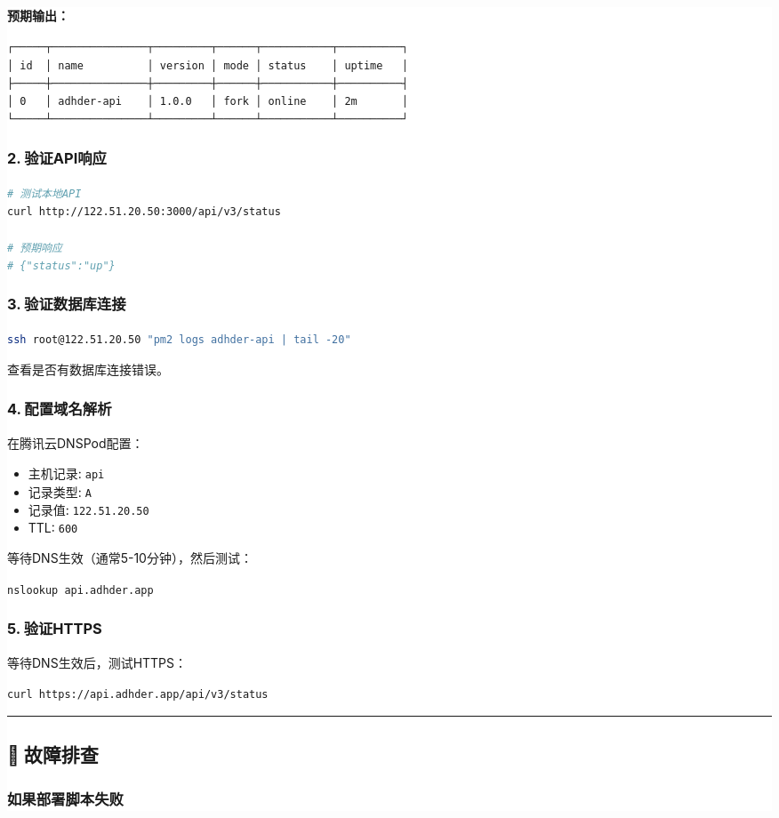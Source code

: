 **预期输出：**
```
┌─────┬───────────────┬─────────┬──────┬───────────┬──────────┐
│ id  │ name          │ version │ mode │ status    │ uptime   │
├─────┼───────────────┼─────────┼──────┼───────────┼──────────┤
│ 0   │ adhder-api    │ 1.0.0   │ fork │ online    │ 2m       │
└─────┴───────────────┴─────────┴──────┴───────────┴──────────┘
```

### 2. 验证API响应

```bash
# 测试本地API
curl http://122.51.20.50:3000/api/v3/status

# 预期响应
# {"status":"up"}
```

### 3. 验证数据库连接

```bash
ssh root@122.51.20.50 "pm2 logs adhder-api | tail -20"
```

查看是否有数据库连接错误。

### 4. 配置域名解析

在腾讯云DNSPod配置：
- 主机记录: `api`
- 记录类型: `A`
- 记录值: `122.51.20.50`
- TTL: `600`

等待DNS生效（通常5-10分钟），然后测试：

```bash
nslookup api.adhder.app
```

### 5. 验证HTTPS

等待DNS生效后，测试HTTPS：

```bash
curl https://api.adhder.app/api/v3/status
```

---

## 📝 故障排查

### 如果部署脚本失败

